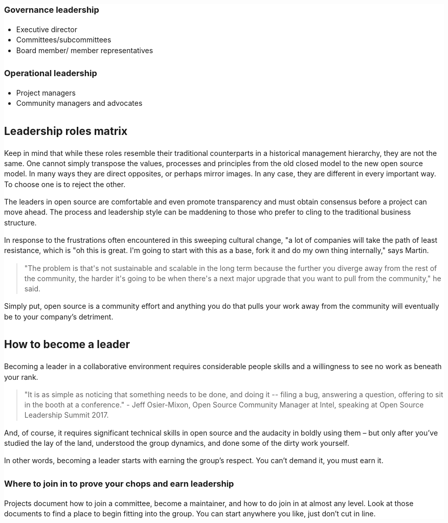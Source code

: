 ### Governance leadership

* Executive director
* Committees/subcommittees
* Board member/ member representatives

### Operational leadership

* Project managers
* Community managers and advocates

## Leadership roles matrix

Keep in mind that while these roles resemble their traditional counterparts in a historical management hierarchy, they are not the same. One cannot simply transpose the values, processes and principles from the old closed model to the new open source model. In many ways they are direct opposites, or perhaps mirror images. In any case, they are different in every important way. To choose one is to reject the other.

The leaders in open source are comfortable and even promote transparency and must obtain consensus before a project can move ahead.  The process and leadership style can be maddening to those who prefer to cling to the traditional business structure.

In response to the frustrations often encountered in this sweeping cultural change, "a lot of companies will take the path of least resistance, which is "oh this is great. I'm going to start with this as a base, fork it and do my own thing internally," says Martin.

> "The problem is that's not sustainable and scalable in the long term because the further you diverge away from the rest of the community, the harder it's going to be when there's a next major upgrade that you want to pull from the community," he said.

Simply put, open source is a community effort and anything you do that pulls your work away from the community will eventually be to your company’s detriment. 

## How to become a leader

Becoming a leader in a collaborative environment requires considerable people skills and a willingness to see no work as beneath your rank. 

> "It is as simple as noticing that something needs to be done, and doing it -- filing a bug, answering a question, offering to sit in the booth at a conference." - Jeff Osier-Mixon, Open Source Community Manager at Intel, speaking at Open Source Leadership Summit 2017.

And, of course, it requires significant technical skills in open source and the audacity in boldly using them – but only after you’ve studied the lay of the land, understood the group dynamics, and done some of the dirty work yourself.

In other words, becoming a leader starts with earning the group’s respect. You can’t demand it, you must earn it.

### Where to join in to prove your chops and earn leadership

Projects document how to join a committee, become a maintainer, and how to do join in at almost any level. Look at those documents to find a place to begin fitting into the group. You can start anywhere you like, just don’t cut in line.
